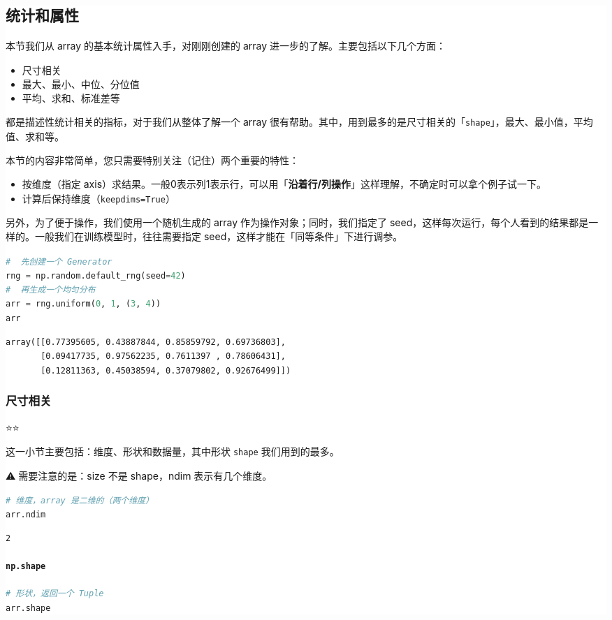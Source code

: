 

## 统计和属性

本节我们从 array 的基本统计属性入手，对刚刚创建的 array 进一步的了解。主要包括以下几个方面：

- 尺寸相关
- 最大、最小、中位、分位值
- 平均、求和、标准差等

都是描述性统计相关的指标，对于我们从整体了解一个 array 很有帮助。其中，用到最多的是尺寸相关的「`shape`」，最大、最小值，平均值、求和等。

本节的内容非常简单，您只需要特别关注（记住）两个重要的特性：

- 按维度（指定 axis）求结果。一般0表示列1表示行，可以用「**沿着行/列操作**」这样理解，不确定时可以拿个例子试一下。
- 计算后保持维度（`keepdims=True`）


另外，为了便于操作，我们使用一个随机生成的 array 作为操作对象；同时，我们指定了 seed，这样每次运行，每个人看到的结果都是一样的。一般我们在训练模型时，往往需要指定 seed，这样才能在「同等条件」下进行调参。


```python
#  先创建一个 Generator
rng = np.random.default_rng(seed=42)
#  再生成一个均匀分布
arr = rng.uniform(0, 1, (3, 4))
arr
```




    array([[0.77395605, 0.43887844, 0.85859792, 0.69736803],
           [0.09417735, 0.97562235, 0.7611397 , 0.78606431],
           [0.12811363, 0.45038594, 0.37079802, 0.92676499]])



### 尺寸相关

⭐⭐

这一小节主要包括：维度、形状和数据量，其中形状 `shape` 我们用到的最多。

⚠️ 需要注意的是：size 不是 shape，ndim 表示有几个维度。


```python
# 维度，array 是二维的（两个维度）
arr.ndim
```




    2



#### `np.shape`


```python
# 形状，返回一个 Tuple
arr.shape
```
